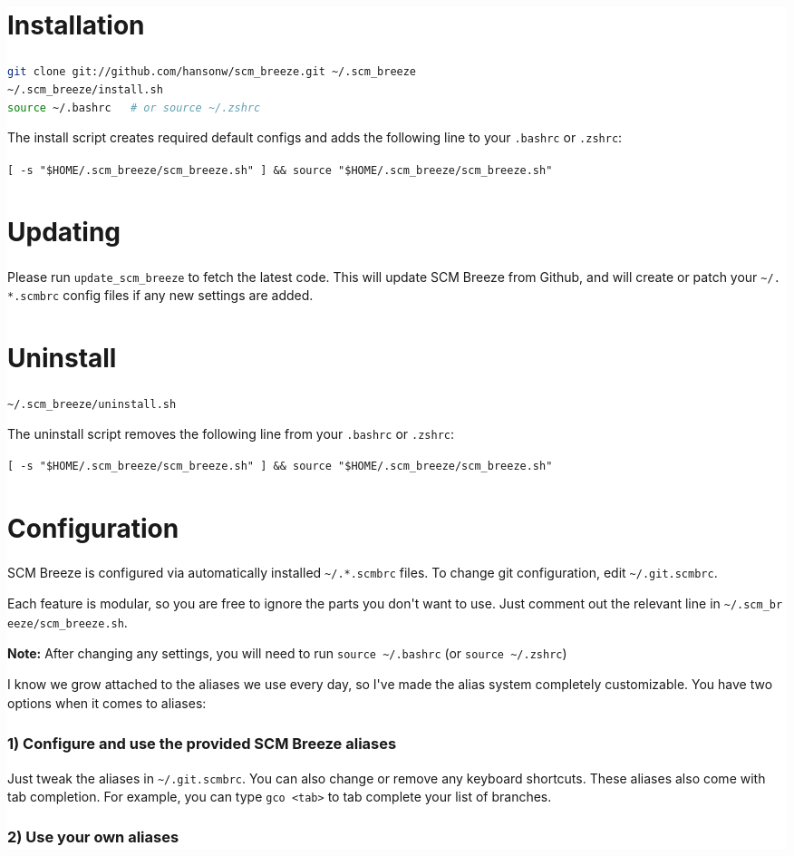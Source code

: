 
# Installation

```bash
git clone git://github.com/hansonw/scm_breeze.git ~/.scm_breeze
~/.scm_breeze/install.sh
source ~/.bashrc   # or source ~/.zshrc
```

The install script creates required default configs and adds the following line to your `.bashrc` or `.zshrc`:

`[ -s "$HOME/.scm_breeze/scm_breeze.sh" ] && source "$HOME/.scm_breeze/scm_breeze.sh"`


# Updating

Please run `update_scm_breeze` to fetch the latest code. This will update SCM Breeze from Github,
and will create or patch your `~/.*.scmbrc` config files if any new settings are added.

# Uninstall

```bash
~/.scm_breeze/uninstall.sh
```

The uninstall script removes the following line from your `.bashrc` or `.zshrc`:

`[ -s "$HOME/.scm_breeze/scm_breeze.sh" ] && source "$HOME/.scm_breeze/scm_breeze.sh"`

# Configuration

SCM Breeze is configured via automatically installed `~/.*.scmbrc` files.
To change git configuration, edit `~/.git.scmbrc`.

Each feature is modular, so you are free to ignore the parts you don't want to use.
Just comment out the relevant line in `~/.scm_breeze/scm_breeze.sh`.

**Note:** After changing any settings, you will need to run `source ~/.bashrc` (or `source ~/.zshrc`)

I know we grow attached to the aliases we use every day, so I've made the alias system completely customizable.
You have two options when it comes to aliases:

### 1) Configure and use the provided SCM Breeze aliases

Just tweak the aliases in `~/.git.scmbrc`. You can also change or remove any keyboard shortcuts.
These aliases also come with tab completion. For example, you can type `gco <tab>` to tab complete your list of branches.

### 2) Use your own aliases
